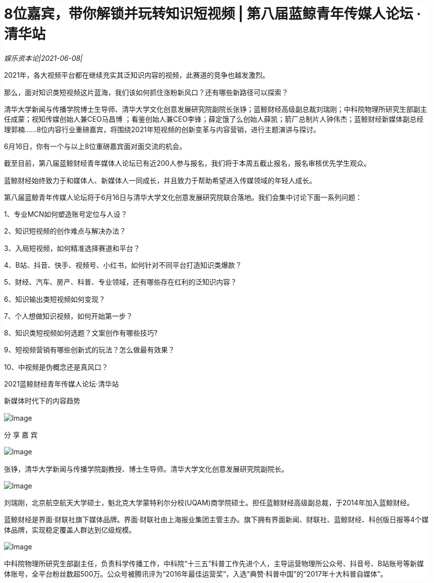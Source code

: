 # 8位嘉宾，带你解锁并玩转知识短视频 | 第八届蓝鲸青年传媒人论坛 · 清华站

*娱乐资本论|2021-06-08|*

2021年，各大视频平台都在继续充实其泛知识内容的视频，此赛道的竞争也越发激烈。

那么，面对知识类短视频这片蓝海，我们该如何抓住涨粉新风口？还有哪些新路径可以探索？

清华大学新闻与传播学院博士生导师、清华大学文化创意发展研究院副院长张铮；蓝鲸财经高级副总裁刘瑞刚；中科院物理所研究生部副主任成蒙；视知传媒创始人兼CEO马昌博 ；看鉴创始人兼CEO李锋；薛定饿了么创始人薛凯；箭厂总制片人钟伟杰；蓝鲸财经新媒体副总经理郭楠......8位内容行业重磅嘉宾，将围绕2021年短视频的创新变革与内容营销，进行主题演讲与探讨。

6月16日，你有一个与以上8位重磅嘉宾面对面交流的机会。

截至目前，第八届蓝鲸财经青年媒体人论坛已有近200人参与报名，我们将于本周五截止报名，报名审核优先学生观众。

蓝鲸财经始终致力于和媒体人、新媒体人一同成长，并且致力于帮助希望进入传媒领域的年轻人成长。

第八届蓝鲸青年传媒人论坛将于6月16日与清华大学文化创意发展研究院联合落地。我们会集中讨论下面一系列问题：

1、专业MCN如何塑造账号定位与人设？

2、知识短视频的创作难点与解决办法？

3、入局短视频，如何精准选择赛道和平台？

4、B站、抖音、快手、视频号、小红书，如何针对不同平台打造知识类爆款？

5、财经、汽车、房产、科普、专业领域，还有哪些存在红利的泛知识内容？

6、知识输出类短视频如何变现？

7、个人想做知识视频，如何开始第一步？

8、知识类短视频如何选题？文案创作有哪些技巧?

9、短视频营销有哪些创新式的玩法？怎么做最有效果？

10、中视频是伪概念还是真风口？

2021蓝鲸财经青年传媒人论坛·清华站

新媒体时代下的内容趋势

![Image](https://mp.toutiao.com/mp/agw/article_material/open_image/get?code=ZWM2YjgxMzUwYjk0YmEwZmMyMzc3OWQyOTM2ZTEzZDAsMTYyMzE1MTI0OTgxMA==)

分 享 嘉 宾

![Image](https://mp.toutiao.com/mp/agw/article_material/open_image/get?code=MjM5ZjFiN2Q5N2RiMDgxMTVmMWQ4MjJhNWM2Y2YyNDksMTYyMzE1MTI0OTgxMA==)

张铮，清华大学新闻与传播学院副教授、博士生导师。清华大学文化创意发展研究院副院长。

![Image](https://mp.toutiao.com/mp/agw/article_material/open_image/get?code=MzEyYzU4M2JkOWYxYzZmNWY0NmFkM2ViOGEwMDkzZTQsMTYyMzE1MTI0OTgxMA==)

刘瑞刚，北京航空航天大学硕士，魁北克大学蒙特利尔分校(UQAM)商学院硕士。担任蓝鲸财经高级副总裁，于2014年加入蓝鲸财经。

蓝鲸财经是界面·财联社旗下媒体品牌。界面·财联社由上海报业集团主管主办。旗下拥有界面新闻、财联社、蓝鲸财经、科创版日报等4个媒体品牌，实现稳定覆盖人群达到亿级规模。

![Image](https://mp.toutiao.com/mp/agw/article_material/open_image/get?code=NmE2YTdlZDZhMGQyNjBmNDY5ODJhMzIxYzM2NzI0MDMsMTYyMzE1MTI0OTgxMA==)

中科院物理所研究生部副主任，负责科学传播工作，中科院“十三五”科普工作先进个人，主导运营物理所公众号、抖音号、B站账号等新媒体账号，全平台粉丝数超500万。公众号被腾讯评为“2016年最佳运营奖”，入选“典赞·科普中国”的“2017年十大科普自媒体”。
